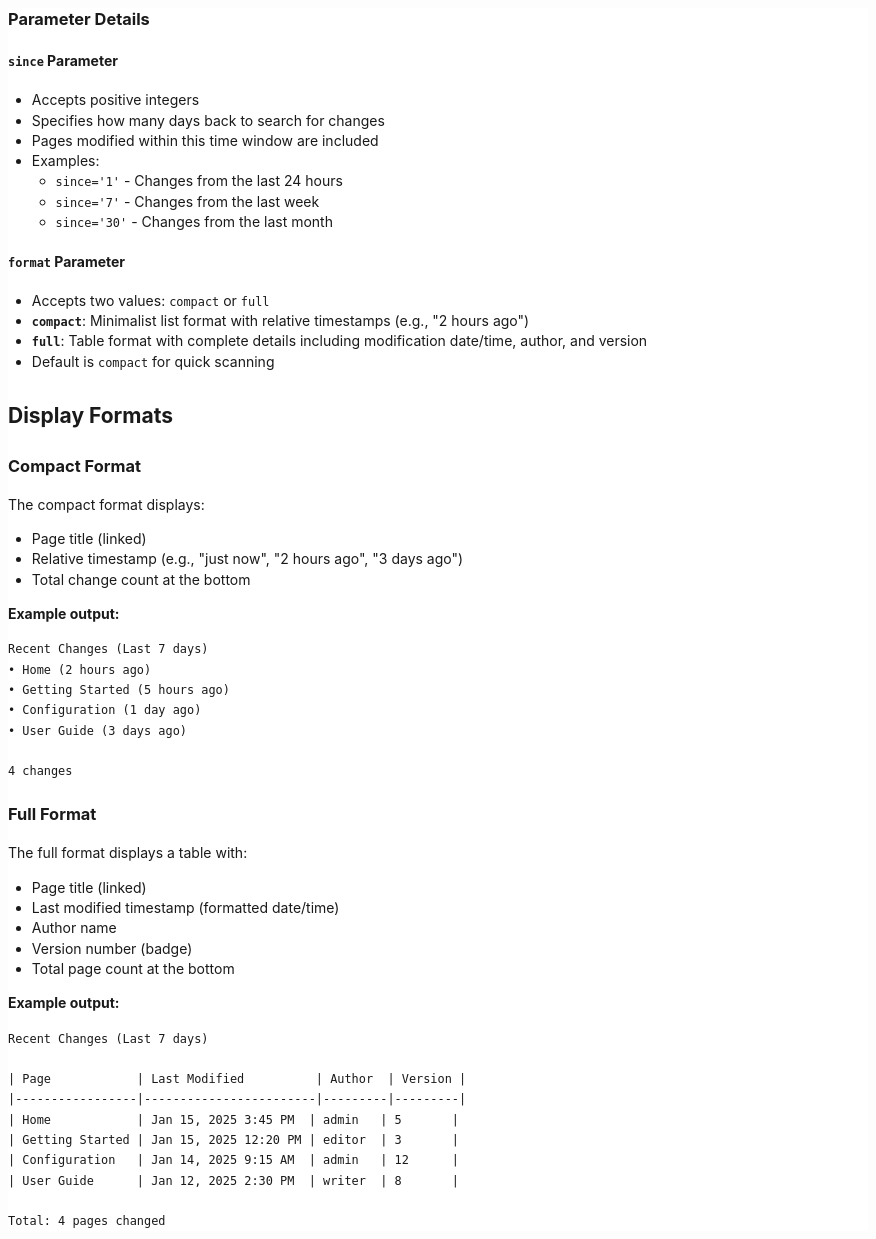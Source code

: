 ### Parameter Details

#### `since` Parameter

- Accepts positive integers
- Specifies how many days back to search for changes
- Pages modified within this time window are included
- Examples:
  - `since='1'` - Changes from the last 24 hours
  - `since='7'` - Changes from the last week
  - `since='30'` - Changes from the last month

#### `format` Parameter

- Accepts two values: `compact` or `full`
- **`compact`**: Minimalist list format with relative timestamps (e.g., "2 hours ago")
- **`full`**: Table format with complete details including modification date/time, author, and version
- Default is `compact` for quick scanning

## Display Formats

### Compact Format

The compact format displays:
- Page title (linked)
- Relative timestamp (e.g., "just now", "2 hours ago", "3 days ago")
- Total change count at the bottom

**Example output:**
```text
Recent Changes (Last 7 days)
• Home (2 hours ago)
• Getting Started (5 hours ago)
• Configuration (1 day ago)
• User Guide (3 days ago)

4 changes
```

### Full Format

The full format displays a table with:
- Page title (linked)
- Last modified timestamp (formatted date/time)
- Author name
- Version number (badge)
- Total page count at the bottom

**Example output:**
```text
Recent Changes (Last 7 days)

| Page            | Last Modified          | Author  | Version |
|-----------------|------------------------|---------|---------|
| Home            | Jan 15, 2025 3:45 PM  | admin   | 5       |
| Getting Started | Jan 15, 2025 12:20 PM | editor  | 3       |
| Configuration   | Jan 14, 2025 9:15 AM  | admin   | 12      |
| User Guide      | Jan 12, 2025 2:30 PM  | writer  | 8       |

Total: 4 pages changed
```
